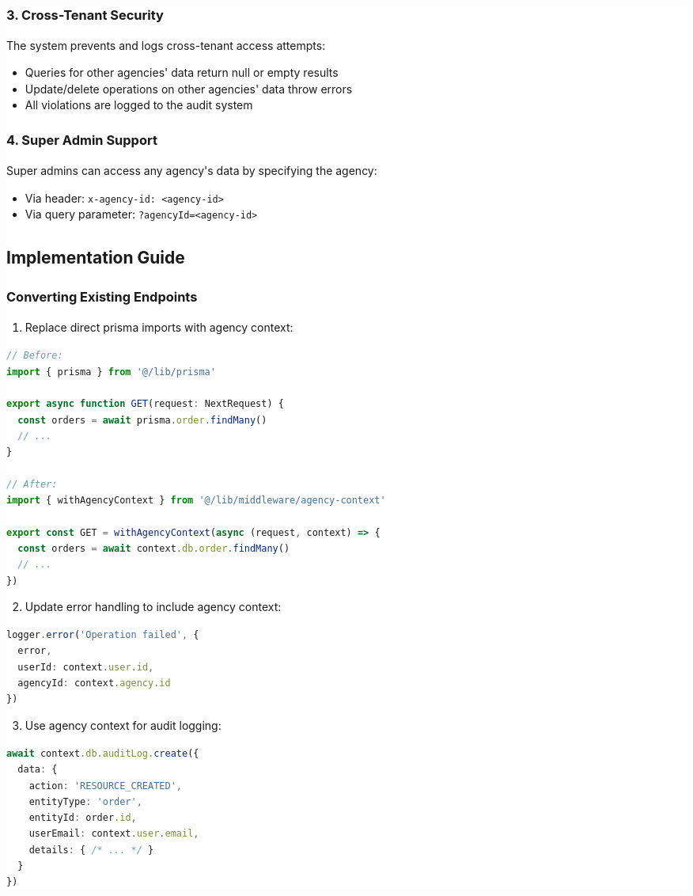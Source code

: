 ### 3. Cross-Tenant Security

The system prevents and logs cross-tenant access attempts:
- Queries for other agencies' data return null or empty results
- Update/delete operations on other agencies' data throw errors
- All violations are logged to the audit system

### 4. Super Admin Support

Super admins can access any agency's data by specifying the agency:
- Via header: `x-agency-id: <agency-id>`
- Via query parameter: `?agencyId=<agency-id>`

## Implementation Guide

### Converting Existing Endpoints

1. Replace direct prisma imports with agency context:

```typescript
// Before:
import { prisma } from '@/lib/prisma'

export async function GET(request: NextRequest) {
  const orders = await prisma.order.findMany()
  // ...
}

// After:
import { withAgencyContext } from '@/lib/middleware/agency-context'

export const GET = withAgencyContext(async (request, context) => {
  const orders = await context.db.order.findMany()
  // ...
})
```

2. Update error handling to include agency context:

```typescript
logger.error('Operation failed', {
  error,
  userId: context.user.id,
  agencyId: context.agency.id
})
```

3. Use agency context for audit logging:

```typescript
await context.db.auditLog.create({
  data: {
    action: 'RESOURCE_CREATED',
    entityType: 'order',
    entityId: order.id,
    userEmail: context.user.email,
    details: { /* ... */ }
  }
})
```
